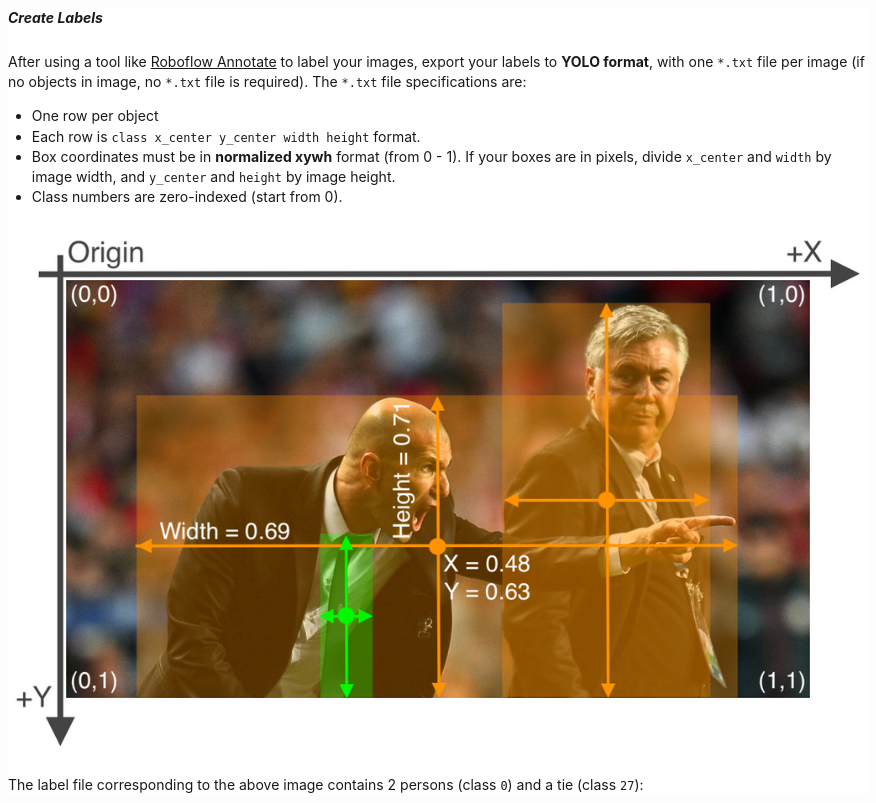 ##### Create Labels

After using a tool like [Roboflow Annotate](https://roboflow.com/annotate?ref=ultralytics) to label your images, export your labels to **YOLO format**, with one `*.txt` file per image (if no objects in image, no `*.txt` file is required). The `*.txt` file specifications are:

- One row per object
- Each row is `class x_center y_center width height` format.
- Box coordinates must be in **normalized xywh** format (from 0 - 1). If your boxes are in pixels, divide `x_center` and `width` by image width, and `y_center` and `height` by image height.
- Class numbers are zero-indexed (start from 0).

<img src="images/91506361-c7965000-e886-11ea-8291-c72b98c25eec.jpg" alt="img " width="900" />

The label file corresponding to the above image contains 2 persons (class `0`) and a tie (class `27`):
